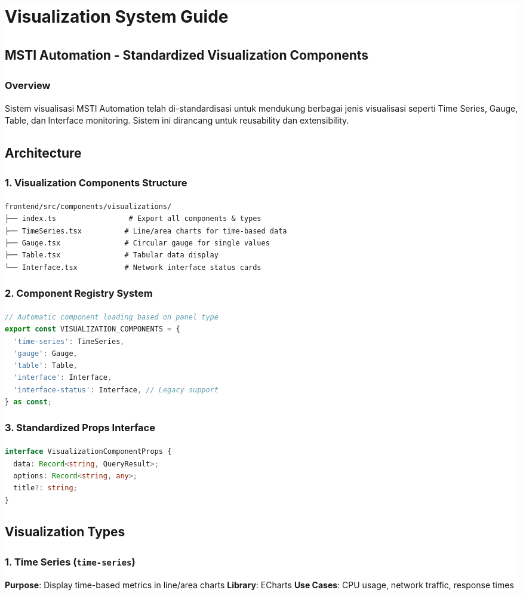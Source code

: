 # Visualization System Guide
## MSTI Automation - Standardized Visualization Components

### Overview
Sistem visualisasi MSTI Automation telah di-standardisasi untuk mendukung berbagai jenis visualisasi seperti Time Series, Gauge, Table, dan Interface monitoring. Sistem ini dirancang untuk reusability dan extensibility.

## Architecture

### 1. Visualization Components Structure
```
frontend/src/components/visualizations/
├── index.ts                 # Export all components & types
├── TimeSeries.tsx          # Line/area charts for time-based data
├── Gauge.tsx               # Circular gauge for single values
├── Table.tsx               # Tabular data display
└── Interface.tsx           # Network interface status cards
```

### 2. Component Registry System
```typescript
// Automatic component loading based on panel type
export const VISUALIZATION_COMPONENTS = {
  'time-series': TimeSeries,
  'gauge': Gauge,
  'table': Table,
  'interface': Interface,
  'interface-status': Interface, // Legacy support
} as const;
```

### 3. Standardized Props Interface
```typescript
interface VisualizationComponentProps {
  data: Record<string, QueryResult>;
  options: Record<string, any>;
  title?: string;
}
```

## Visualization Types

### 1. Time Series (`time-series`)
**Purpose**: Display time-based metrics in line/area charts
**Library**: ECharts
**Use Cases**: CPU usage, network traffic, response times
